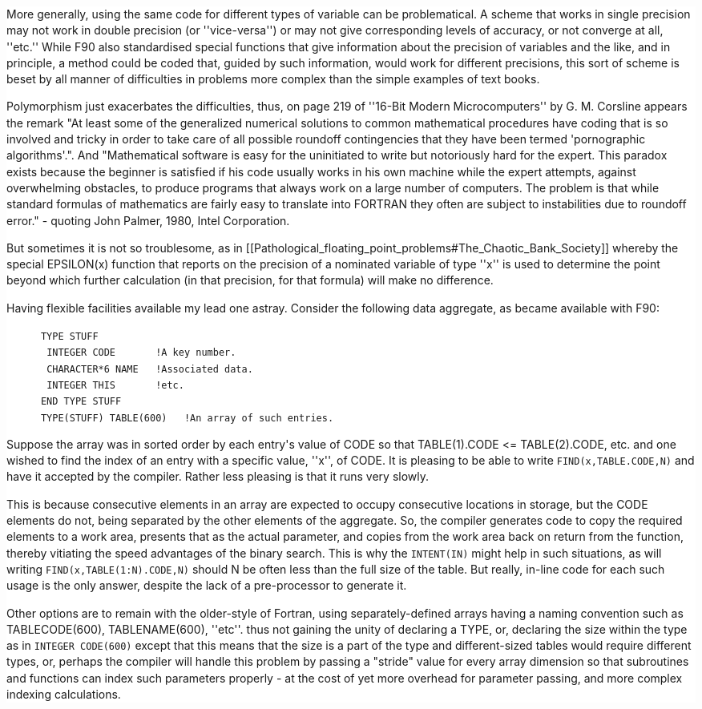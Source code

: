 More generally, using the same code for different types of variable can be problematical. A scheme that works in single precision may not work in double precision (or ''vice-versa'') or may not give corresponding levels of accuracy, or not converge at all, ''etc.'' While F90 also standardised special functions that give information about the precision of variables and the like, and in principle, a method could be coded that, guided by such information, would work for different precisions, this sort of scheme is beset by all manner of difficulties in problems more complex than the simple examples of text books.

Polymorphism just exacerbates the difficulties, thus, on page 219 of ''16-Bit Modern Microcomputers'' by G. M. Corsline appears the remark "At least some of the generalized numerical solutions to common mathematical procedures have coding that is so involved and tricky in order to take care of all possible roundoff contingencies that they have been termed 'pornographic algorithms'.". And "Mathematical software is easy for the uninitiated to write but notoriously hard for the expert. This paradox exists because the beginner is satisfied if his code usually works in his own machine while the expert attempts, against overwhelming obstacles, to produce programs that always work on a large number of computers. The problem is that while standard formulas of mathematics are fairly easy to translate into FORTRAN they often are subject to instabilities due to roundoff error." - quoting John Palmer, 1980, Intel Corporation.

But sometimes it is not so troublesome, as in [[Pathological_floating_point_problems#The_Chaotic_Bank_Society]] whereby the special EPSILON(x) function that reports on the precision of a nominated variable of type ''x'' is used to determine the point beyond which further calculation (in that precision, for that formula) will make no difference.

Having flexible facilities available my lead one astray. Consider the following data aggregate, as became available with F90:
```Fortran
      TYPE STUFF
       INTEGER CODE       !A key number.
       CHARACTER*6 NAME   !Associated data.
       INTEGER THIS       !etc.
      END TYPE STUFF
      TYPE(STUFF) TABLE(600)   !An array of such entries.
```

Suppose the array was in sorted order by each entry's value of CODE so that TABLE(1).CODE <= TABLE(2).CODE, etc. and one wished to find the index of an entry with a specific value, ''x'', of CODE. It is pleasing to be able to write <code>FIND(x,TABLE.CODE,N)</code> and have it accepted by the compiler. Rather less pleasing is that it runs very slowly.

This is because consecutive elements in an array are expected to occupy consecutive locations in storage, but the CODE elements do not, being separated by the other elements of the aggregate. So, the compiler generates code to copy the required elements to a work area, presents that as the actual parameter, and copies from the work area back on return from the function, thereby vitiating the speed advantages of the binary search. This is why the <code>INTENT(IN)</code> might help in such situations, as will writing <code>FIND(x,TABLE(1:N).CODE,N)</code> should N be often less than the full size of the table. But really, in-line code for each such usage is the only answer, despite the lack of a pre-processor to generate it.

Other options are to remain with the older-style of Fortran, using separately-defined arrays having a naming convention such as TABLECODE(600), TABLENAME(600), ''etc''. thus not gaining the unity of declaring a TYPE, or, declaring the size within the type as in <code>INTEGER CODE(600)</code> except that this means that the size is a part of the type and different-sized tables would require different types, or, perhaps the compiler will handle this problem by passing a "stride" value for every array dimension so that subroutines and functions can index such parameters properly - at the cost of yet more overhead for parameter passing, and more complex indexing calculations.
